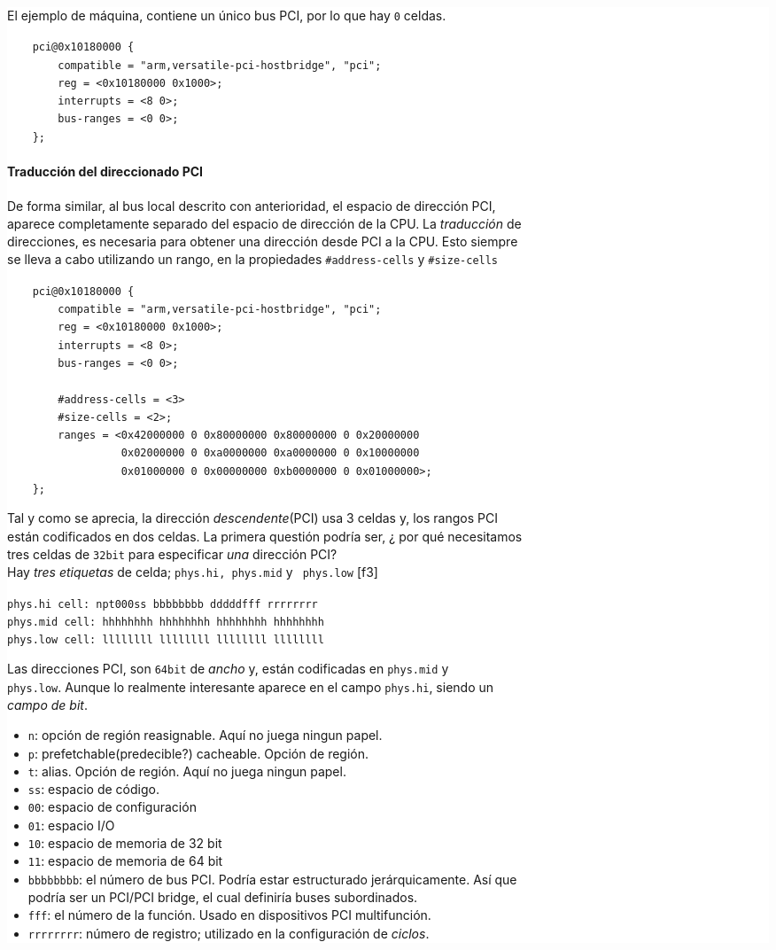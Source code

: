 El ejemplo de máquina, contiene un único bus PCI, por lo que hay `0` celdas.  

        pci@0x10180000 {
            compatible = "arm,versatile-pci-hostbridge", "pci";
            reg = <0x10180000 0x1000>;
            interrupts = <8 0>;
            bus-ranges = <0 0>;
        };

#### <a name="i23">Traducción del direccionado PCI</a> ####

De forma similar, al bus local descrito con anterioridad, el espacio de dirección PCI,  
aparece completamente separado del espacio de dirección de la CPU. La _traducción_ de  
direcciones, es necesaria para obtener una dirección desde PCI a la CPU. Esto siempre  
se lleva a cabo utilizando un rango, en la propiedades `#address-cells` y `#size-cells`  

        pci@0x10180000 {
            compatible = "arm,versatile-pci-hostbridge", "pci";
            reg = <0x10180000 0x1000>;
            interrupts = <8 0>;
            bus-ranges = <0 0>;

            #address-cells = <3>
            #size-cells = <2>;
            ranges = <0x42000000 0 0x80000000 0x80000000 0 0x20000000
                      0x02000000 0 0xa0000000 0xa0000000 0 0x10000000
                      0x01000000 0 0x00000000 0xb0000000 0 0x01000000>;
        };
        
        
Tal y como se aprecia, la dirección _descendente_(PCI) usa 3 celdas y, los rangos PCI  
están codificados en dos celdas. La primera questión podría ser, ¿ por qué necesitamos  
tres celdas de `32bit` para especificar _una_ dirección PCI?  
Hay _tres etiquetas_ de celda; `phys.hi, phys.mid` y ` phys.low` [f3]  

    phys.hi cell: npt000ss bbbbbbbb dddddfff rrrrrrrr
    phys.mid cell: hhhhhhhh hhhhhhhh hhhhhhhh hhhhhhhh
    phys.low cell: llllllll llllllll llllllll llllllll

Las   direcciones PCI, son `64bit` de _ancho_ y, están codificadas en  `phys.mid`  y  
`phys.low`. Aunque lo realmente interesante aparece en el campo `phys.hi`, siendo un  
_campo de bit_.


* `n`: opción de región reasignable. Aquí no juega ningun papel.
* `p`: prefetchable(predecible?) cacheable. Opción de región.
* `t`: alias. Opción de región. Aquí no juega ningun papel.
* `ss`: espacio de código.
* `00`: espacio de configuración
* `01`: espacio I/O
* `10`: espacio de memoria de 32 bit
* `11`: espacio de memoria de 64 bit
* `bbbbbbbb`: el número de bus PCI. Podría estar estructurado jerárquicamente. Así que  
podría ser un PCI/PCI bridge, el cual definiría buses subordinados.
* `fff`: el número de la función. Usado en dispositivos PCI multifunción.
* `rrrrrrrr`: número de registro; utilizado en la configuración de _ciclos_.
